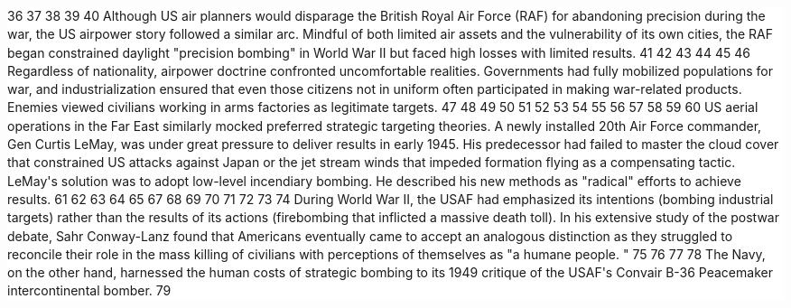 36
37
38
39
40
Although US air planners would disparage the British Royal Air Force (RAF) for abandoning precision during the war, the US airpower story followed a similar arc. Mindful of both limited air assets and the vulnerability of its own cities, the RAF began constrained daylight "precision bombing" in World War II but faced high losses with limited results. 
41
42
43
44
45
46
Regardless of nationality, airpower doctrine confronted uncomfortable realities. Governments had fully mobilized populations for war, and industrialization ensured that even those citizens not in uniform often participated in making war-related products. Enemies viewed civilians working in arms factories as legitimate targets. 
47
48
49
50
51
52
53
54
55
56
57
58
59
60
US aerial operations in the Far East similarly mocked preferred strategic targeting theories. A newly installed 20th Air Force commander, Gen Curtis LeMay, was under great pressure to deliver results in early 1945. His predecessor had failed to master the cloud cover that constrained US attacks against Japan or the jet stream winds that impeded formation flying as a compensating tactic. LeMay's solution was to adopt low-level incendiary bombing. He described his new methods as "radical" efforts to achieve results. 
61
62
63
64
65
67
68
69
70
71
72
73
74
During World War II, the USAF had emphasized its intentions (bombing industrial targets) rather than the results of its actions (firebombing that inflicted a massive death toll). In his extensive study of the postwar debate, Sahr Conway-Lanz found that Americans eventually came to accept an analogous distinction as they struggled to reconcile their role in the mass killing of civilians with perceptions of themselves as "a humane people. " 
75
76
77
78
The Navy, on the other hand, harnessed the human costs of strategic bombing to its 1949 critique of the USAF's Convair B-36 Peacemaker intercontinental bomber. 
79